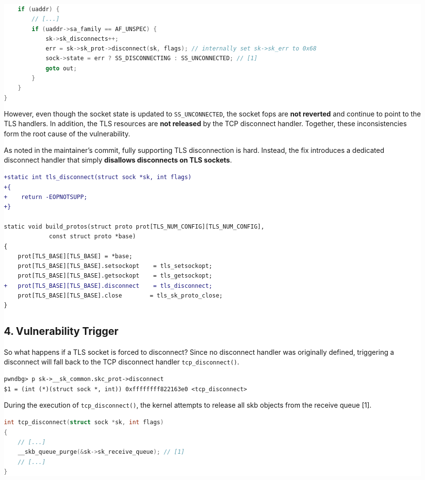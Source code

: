 ``` c
    if (uaddr) {
        // [...]
        if (uaddr->sa_family == AF_UNSPEC) {
            sk->sk_disconnects++;
            err = sk->sk_prot->disconnect(sk, flags); // internally set sk->sk_err to 0x68
            sock->state = err ? SS_DISCONNECTING : SS_UNCONNECTED; // [1]
            goto out;
        }
    }
}
```

However, even though the socket state is updated to `SS_UNCONNECTED`, the socket fops are **not reverted** and continue to point to the TLS handlers. In addition, the TLS resources are **not released** by the TCP disconnect handler. Together, these inconsistencies form the root cause of the vulnerability.

As noted in the maintainer’s commit, fully supporting TLS disconnection is hard. Instead, the fix introduces a dedicated disconnect handler that simply **disallows disconnects on TLS sockets**.

``` diff
+static int tls_disconnect(struct sock *sk, int flags)
+{
+    return -EOPNOTSUPP;
+}

static void build_protos(struct proto prot[TLS_NUM_CONFIG][TLS_NUM_CONFIG],
             const struct proto *base)
{
    prot[TLS_BASE][TLS_BASE] = *base;
    prot[TLS_BASE][TLS_BASE].setsockopt    = tls_setsockopt;
    prot[TLS_BASE][TLS_BASE].getsockopt    = tls_getsockopt;
+   prot[TLS_BASE][TLS_BASE].disconnect    = tls_disconnect;
    prot[TLS_BASE][TLS_BASE].close        = tls_sk_proto_close;
}
```

## 4. Vulnerability Trigger

So what happens if a TLS socket is forced to disconnect? Since no disconnect handler was originally defined, triggering a disconnect will fall back to the TCP disconnect handler `tcp_disconnect()`.

```
pwndbg> p sk->__sk_common.skc_prot->disconnect
$1 = (int (*)(struct sock *, int)) 0xffffffff822163e0 <tcp_disconnect>
```

During the execution of `tcp_disconnect()`, the kernel attempts to release all skb objects from the receive queue [1].

``` c
int tcp_disconnect(struct sock *sk, int flags)
{
    // [...]
    __skb_queue_purge(&sk->sk_receive_queue); // [1]
    // [...]
}
```
